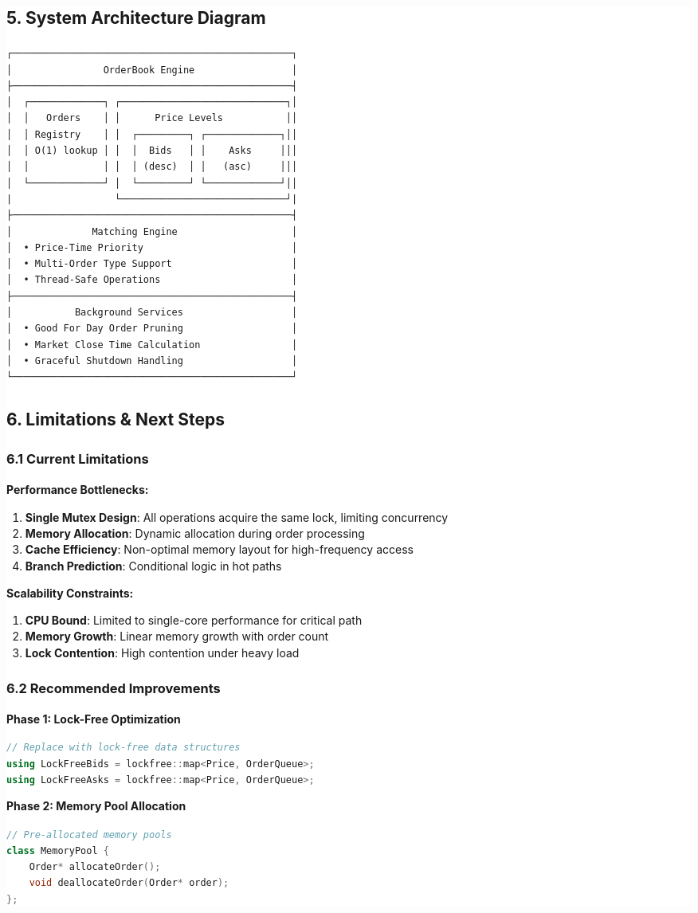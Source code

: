 ## 5. System Architecture Diagram

```
┌─────────────────────────────────────────────────┐
│                OrderBook Engine                 │
├─────────────────────────────────────────────────┤
│  ┌─────────────┐ ┌─────────────────────────────┐│
│  │   Orders    │ │      Price Levels           ││
│  │ Registry    │ │  ┌─────────┐ ┌─────────────┐││
│  │ O(1) lookup │ │  │  Bids   │ │    Asks     │││
│  │             │ │  │ (desc)  │ │   (asc)     │││
│  └─────────────┘ │  └─────────┘ └─────────────┘││
|                  └─────────────────────────────┘|
├─────────────────────────────────────────────────┤
│              Matching Engine                    │
│  • Price-Time Priority                          │
│  • Multi-Order Type Support                     │
│  • Thread-Safe Operations                       │
├─────────────────────────────────────────────────┤
│           Background Services                   │
│  • Good For Day Order Pruning                   │
│  • Market Close Time Calculation                │
│  • Graceful Shutdown Handling                   │
└─────────────────────────────────────────────────┘
```

## 6. Limitations & Next Steps

### 6.1 Current Limitations

**Performance Bottlenecks:**
1. **Single Mutex Design**: All operations acquire the same lock, limiting concurrency
2. **Memory Allocation**: Dynamic allocation during order processing
3. **Cache Efficiency**: Non-optimal memory layout for high-frequency access
4. **Branch Prediction**: Conditional logic in hot paths

**Scalability Constraints:**
1. **CPU Bound**: Limited to single-core performance for critical path
2. **Memory Growth**: Linear memory growth with order count
3. **Lock Contention**: High contention under heavy load

### 6.2 Recommended Improvements

**Phase 1: Lock-Free Optimization**
```cpp
// Replace with lock-free data structures
using LockFreeBids = lockfree::map<Price, OrderQueue>;
using LockFreeAsks = lockfree::map<Price, OrderQueue>;
```

**Phase 2: Memory Pool Allocation**
```cpp
// Pre-allocated memory pools
class MemoryPool {
    Order* allocateOrder();
    void deallocateOrder(Order* order);
};
```
